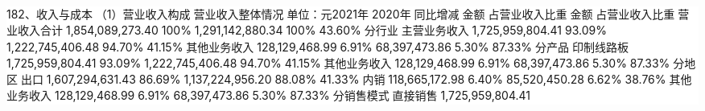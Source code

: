 182、收入与成本
（1）营业收入构成
营业收入整体情况
单位：元2021年
2020年
同比增减
金额
占营业收入比重
金额
占营业收入比重
营业收入合计
1,854,089,273.40
100%
1,291,142,880.34
100%
43.60%
分行业
主营业务收入
1,725,959,804.41
93.09%
1,222,745,406.48
94.70%
41.15%
其他业务收入
128,129,468.99
6.91%
68,397,473.86
5.30%
87.33%
分产品
印制线路板
1,725,959,804.41
93.09%
1,222,745,406.48
94.70%
41.15%
其他业务收入
128,129,468.99
6.91%
68,397,473.86
5.30%
87.33%
分地区
出口
1,607,294,631.43
86.69%
1,137,224,956.20
88.08%
41.33%
内销
118,665,172.98
6.40%
85,520,450.28
6.62%
38.76%
其他业务收入
128,129,468.99
6.91%
68,397,473.86
5.30%
87.33%
分销售模式
直接销售
1,725,959,804.41
